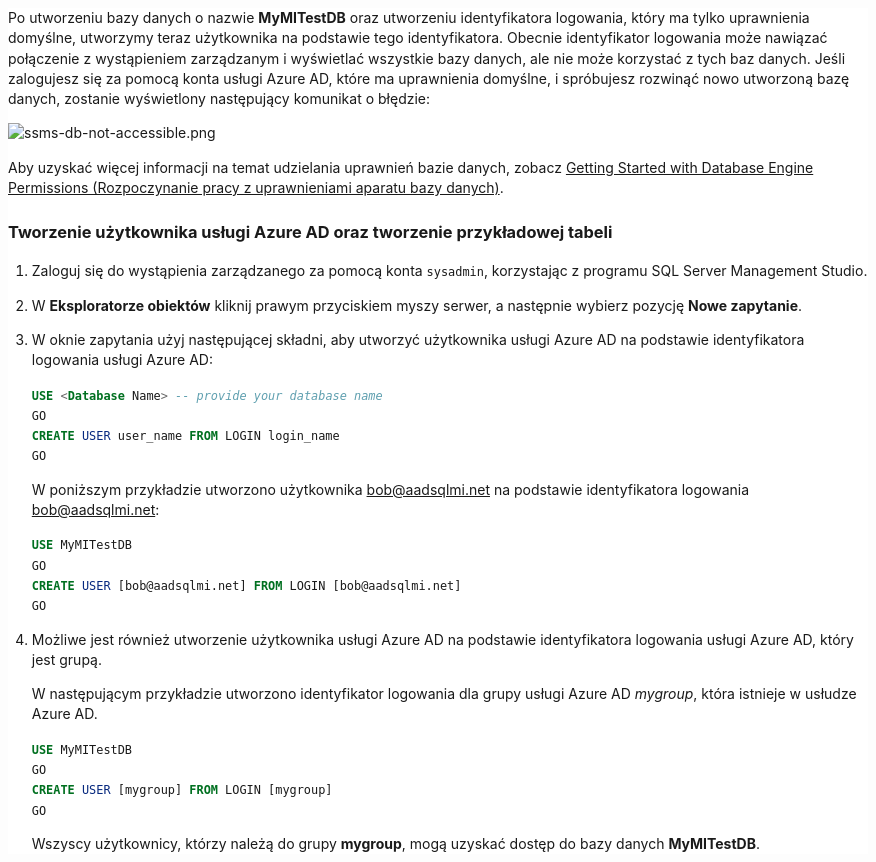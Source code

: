 Po utworzeniu bazy danych o nazwie **MyMITestDB** oraz utworzeniu identyfikatora logowania, który ma tylko uprawnienia domyślne, utworzymy teraz użytkownika na podstawie tego identyfikatora. Obecnie identyfikator logowania może nawiązać połączenie z wystąpieniem zarządzanym i wyświetlać wszystkie bazy danych, ale nie może korzystać z tych baz danych. Jeśli zalogujesz się za pomocą konta usługi Azure AD, które ma uprawnienia domyślne, i spróbujesz rozwinąć nowo utworzoną bazę danych, zostanie wyświetlony następujący komunikat o błędzie:

![ssms-db-not-accessible.png](media/sql-database-managed-instance-security-tutorial/ssms-db-not-accessible.png)

Aby uzyskać więcej informacji na temat udzielania uprawnień bazie danych, zobacz [Getting Started with Database Engine Permissions (Rozpoczynanie pracy z uprawnieniami aparatu bazy danych)](/sql/relational-databases/security/authentication-access/getting-started-with-database-engine-permissions).

### <a name="create-an-azure-ad-user-and-create-a-sample-table"></a>Tworzenie użytkownika usługi Azure AD oraz tworzenie przykładowej tabeli

1. Zaloguj się do wystąpienia zarządzanego za pomocą konta `sysadmin`, korzystając z programu SQL Server Management Studio.
1. W **Eksploratorze obiektów** kliknij prawym przyciskiem myszy serwer, a następnie wybierz pozycję **Nowe zapytanie**.
1. W oknie zapytania użyj następującej składni, aby utworzyć użytkownika usługi Azure AD na podstawie identyfikatora logowania usługi Azure AD:

    ```sql
    USE <Database Name> -- provide your database name
    GO
    CREATE USER user_name FROM LOGIN login_name
    GO
    ```

    W poniższym przykładzie utworzono użytkownika bob@aadsqlmi.net na podstawie identyfikatora logowania bob@aadsqlmi.net:

    ```sql
    USE MyMITestDB
    GO
    CREATE USER [bob@aadsqlmi.net] FROM LOGIN [bob@aadsqlmi.net]
    GO
    ```

1. Możliwe jest również utworzenie użytkownika usługi Azure AD na podstawie identyfikatora logowania usługi Azure AD, który jest grupą.

    W następującym przykładzie utworzono identyfikator logowania dla grupy usługi Azure AD _mygroup_, która istnieje w usłudze Azure AD.

    ```sql
    USE MyMITestDB
    GO
    CREATE USER [mygroup] FROM LOGIN [mygroup]
    GO
    ```

    Wszyscy użytkownicy, którzy należą do grupy **mygroup**, mogą uzyskać dostęp do bazy danych **MyMITestDB**.
